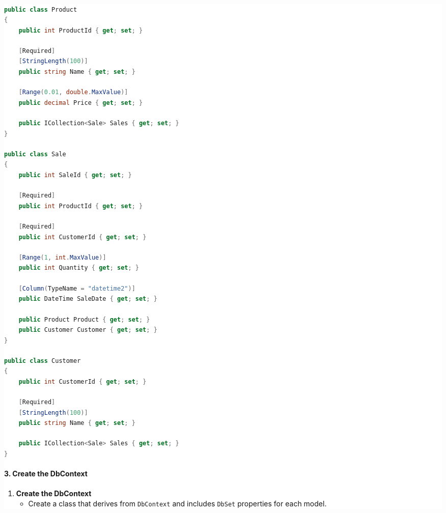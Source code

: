    ```csharp
   public class Product
   {
       public int ProductId { get; set; }

       [Required]
       [StringLength(100)]
       public string Name { get; set; }

       [Range(0.01, double.MaxValue)]
       public decimal Price { get; set; }

       public ICollection<Sale> Sales { get; set; }
   }

   public class Sale
   {
       public int SaleId { get; set; }
       
       [Required]
       public int ProductId { get; set; }

       [Required]
       public int CustomerId { get; set; }

       [Range(1, int.MaxValue)]
       public int Quantity { get; set; }

       [Column(TypeName = "datetime2")]
       public DateTime SaleDate { get; set; }

       public Product Product { get; set; }
       public Customer Customer { get; set; }
   }

   public class Customer
   {
       public int CustomerId { get; set; }

       [Required]
       [StringLength(100)]
       public string Name { get; set; }

       public ICollection<Sale> Sales { get; set; }
   }
   ```

#### 3. **Create the DbContext**

1. **Create the DbContext**
   - Create a class that derives from `DbContext` and includes `DbSet` properties for each model.
